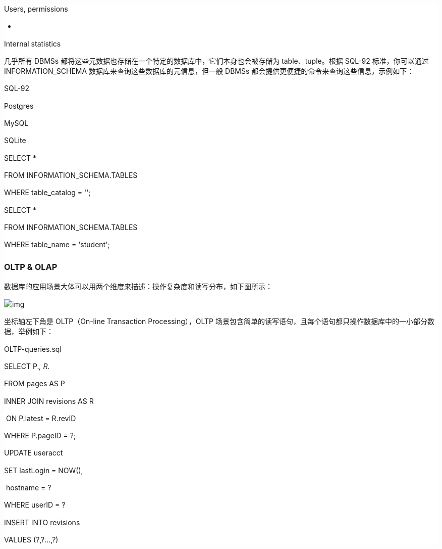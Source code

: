   Users, permissions

- 

  Internal statistics

几乎所有 DBMSs 都将这些元数据也存储在一个特定的数据库中，它们本身也会被存储为 table、tuple。根据 SQL-92 标准，你可以通过 INFORMATION_SCHEMA 数据库来查询这些数据库的元信息，但一般 DBMSs 都会提供更便捷的命令来查询这些信息，示例如下：

SQL-92

Postgres

MySQL

SQLite

SELECT *

  FROM INFORMATION_SCHEMA.TABLES

 WHERE table_catalog = '<db name>';

 

SELECT *

  FROM INFORMATION_SCHEMA.TABLES

 WHERE table_name = 'student';

### OLTP & OLAP

数据库的应用场景大体可以用两个维度来描述：操作复杂度和读写分布，如下图所示：

![img](https://2836672763-files.gitbook.io/~/files/v0/b/gitbook-legacy-files/o/assets%2F-LMjQD5UezC9P8miypMG%2F-LZ4Wq8LNTEzFCmrje83%2F-LZ4X-RjcFWNScWa57u0%2FScreen%20Shot%202019-02-19%20at%2012.50.59%20PM.jpg?alt=media&token=cdee7e3d-45e3-40cf-9959-7e582072d617)

坐标轴左下角是 OLTP（On-line Transaction Processing），OLTP 场景包含简单的读写语句，且每个语句都只操作数据库中的一小部分数据，举例如下：

OLTP-queries.sql

SELECT P.*, R.*

  FROM pages AS P

 INNER JOIN revisions AS R

​    ON P.latest = R.revID

 WHERE P.pageID = ?;

 

UPDATE useracct

   SET lastLogin = NOW(),

​       hostname = ?

 WHERE userID = ?

 

 INSERT INTO revisions

 VALUES (?,?...,?)
